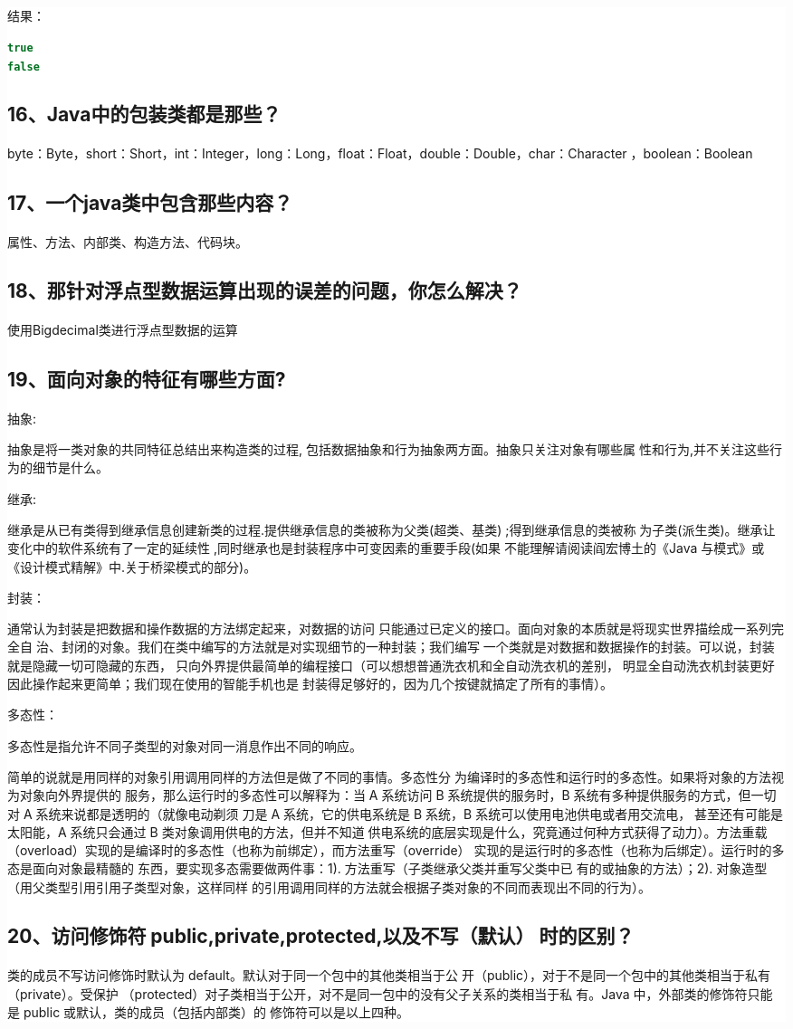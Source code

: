 结果：
```java
true
false
```

## 16、Java中的包装类都是那些？

byte：Byte，short：Short，int：Integer，long：Long，float：Float，double：Double，char：Character ，boolean：Boolean

## 17、一个java类中包含那些内容？

属性、方法、内部类、构造方法、代码块。

## 18、那针对浮点型数据运算出现的误差的问题，你怎么解决？

使用Bigdecimal类进行浮点型数据的运算

## 19、面向对象的特征有哪些方面?

抽象:

抽象是将一类对象的共同特征总结出来构造类的过程, 包括数据抽象和行为抽象两方面。抽象只关注对象有哪些属
性和行为,并不关注这些行为的细节是什么。

继承:

继承是从已有类得到继承信息创建新类的过程.提供继承信息的类被称为父类(超类、基类) ;得到继承信息的类被称
为子类(派生类)。继承让变化中的软件系统有了一定的延续性 ,同时继承也是封装程序中可变因素的重要手段(如果
不能理解请阅读阎宏博土的《Java 与模式》或《设计模式精解》中.关于桥梁模式的部分)。

封装：

通常认为封装是把数据和操作数据的方法绑定起来，对数据的访问
只能通过已定义的接口。面向对象的本质就是将现实世界描绘成一系列完全自
治、封闭的对象。我们在类中编写的方法就是对实现细节的一种封装；我们编写
一个类就是对数据和数据操作的封装。可以说，封装就是隐藏一切可隐藏的东西，
只向外界提供最简单的编程接口（可以想想普通洗衣机和全自动洗衣机的差别，
明显全自动洗衣机封装更好因此操作起来更简单；我们现在使用的智能手机也是
封装得足够好的，因为几个按键就搞定了所有的事情）。

多态性：

多态性是指允许不同子类型的对象对同一消息作出不同的响应。

简单的说就是用同样的对象引用调用同样的方法但是做了不同的事情。多态性分
为编译时的多态性和运行时的多态性。如果将对象的方法视为对象向外界提供的
服务，那么运行时的多态性可以解释为：当 A 系统访问 B 系统提供的服务时，B
系统有多种提供服务的方式，但一切对 A 系统来说都是透明的（就像电动剃须
刀是 A 系统，它的供电系统是 B 系统，B 系统可以使用电池供电或者用交流电，
甚至还有可能是太阳能，A 系统只会通过 B 类对象调用供电的方法，但并不知道
供电系统的底层实现是什么，究竟通过何种方式获得了动力）。方法重载
（overload）实现的是编译时的多态性（也称为前绑定），而方法重写（override）
实现的是运行时的多态性（也称为后绑定）。运行时的多态是面向对象最精髓的
东西，要实现多态需要做两件事：1). 方法重写（子类继承父类并重写父类中已
有的或抽象的方法）；2). 对象造型（用父类型引用引用子类型对象，这样同样
的引用调用同样的方法就会根据子类对象的不同而表现出不同的行为）。

## 20、访问修饰符 public,private,protected,以及不写（默认） 时的区别？

类的成员不写访问修饰时默认为 default。默认对于同一个包中的其他类相当于公 开（public），对于不是同一个包中的其他类相当于私有
（private）。受保护 （protected）对子类相当于公开，对不是同一包中的没有父子关系的类相当于私 有。Java 中，外部类的修饰符只能
是 public 或默认，类的成员（包括内部类）的 修饰符可以是以上四种。

